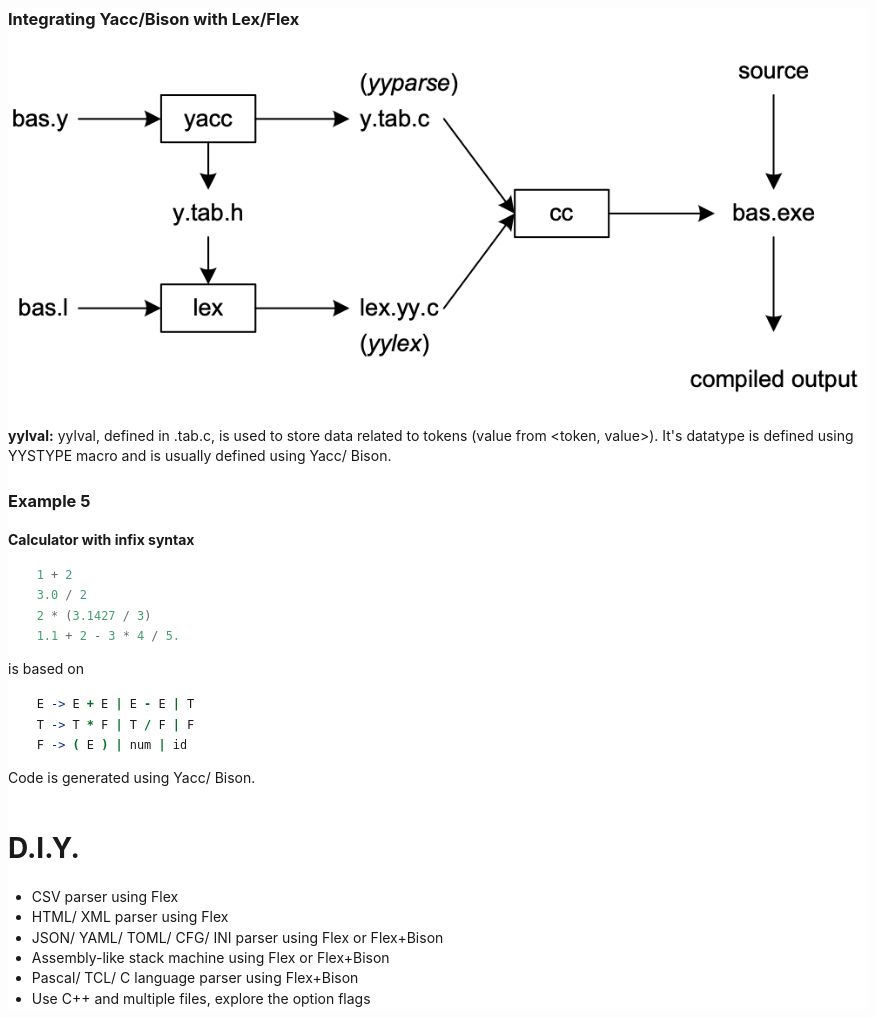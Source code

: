 ### Integrating Yacc/Bison with Lex/Flex

![](/uploads/yacc.png)

**yylval:** yylval, defined in .tab.c, is used to store data related to
tokens (value from <token, value>). It's datatype is defined using
YYSTYPE macro and is usually defined using Yacc/ Bison.

### Example 5

**Calculator with infix syntax**

```c
    1 + 2
    3.0 / 2
    2 * (3.1427 / 3)
    1.1 + 2 - 3 * 4 / 5.
```

is based on

```coffeescript
    E -> E + E | E - E | T
    T -> T * F | T / F | F
    F -> ( E ) | num | id
```

Code is generated using Yacc/ Bison.

# D.I.Y.

* CSV parser using Flex
* HTML/ XML parser using Flex
* JSON/ YAML/ TOML/ CFG/ INI parser using Flex or Flex+Bison
* Assembly-like stack machine using Flex or Flex+Bison
* Pascal/ TCL/ C language parser using Flex+Bison
* Use C++ and multiple files, explore the option flags
